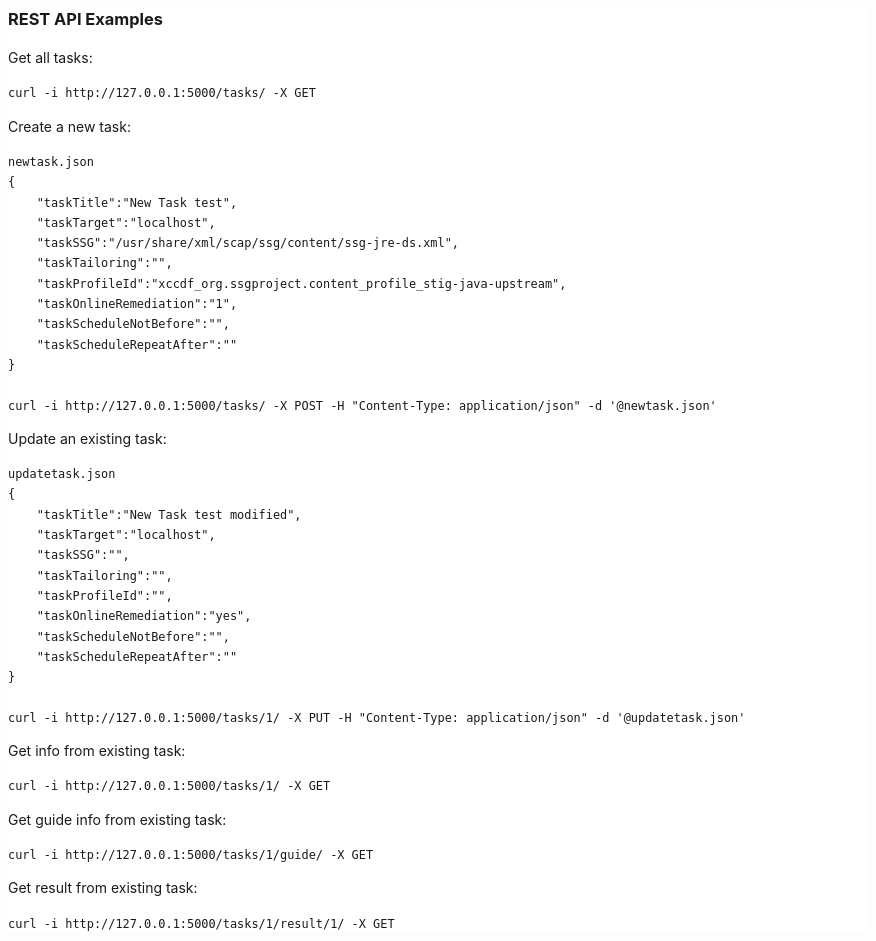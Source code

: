 ### REST API Examples

Get all tasks: 
```
curl -i http://127.0.0.1:5000/tasks/ -X GET
```

Create a new task:
```
newtask.json 
{
    "taskTitle":"New Task test",
    "taskTarget":"localhost",
    "taskSSG":"/usr/share/xml/scap/ssg/content/ssg-jre-ds.xml",
    "taskTailoring":"",
    "taskProfileId":"xccdf_org.ssgproject.content_profile_stig-java-upstream",
    "taskOnlineRemediation":"1",
    "taskScheduleNotBefore":"",
    "taskScheduleRepeatAfter":""
}
  
curl -i http://127.0.0.1:5000/tasks/ -X POST -H "Content-Type: application/json" -d '@newtask.json'
```

Update an existing task:   
```
updatetask.json
{
    "taskTitle":"New Task test modified",
    "taskTarget":"localhost",
    "taskSSG":"",
    "taskTailoring":"",
    "taskProfileId":"",
    "taskOnlineRemediation":"yes",
    "taskScheduleNotBefore":"",
    "taskScheduleRepeatAfter":""
}
    
curl -i http://127.0.0.1:5000/tasks/1/ -X PUT -H "Content-Type: application/json" -d '@updatetask.json'
```

Get info from existing task:
```
curl -i http://127.0.0.1:5000/tasks/1/ -X GET
``` 

Get guide info from existing task:
```
curl -i http://127.0.0.1:5000/tasks/1/guide/ -X GET
```

Get result from existing task:
```
curl -i http://127.0.0.1:5000/tasks/1/result/1/ -X GET
```

